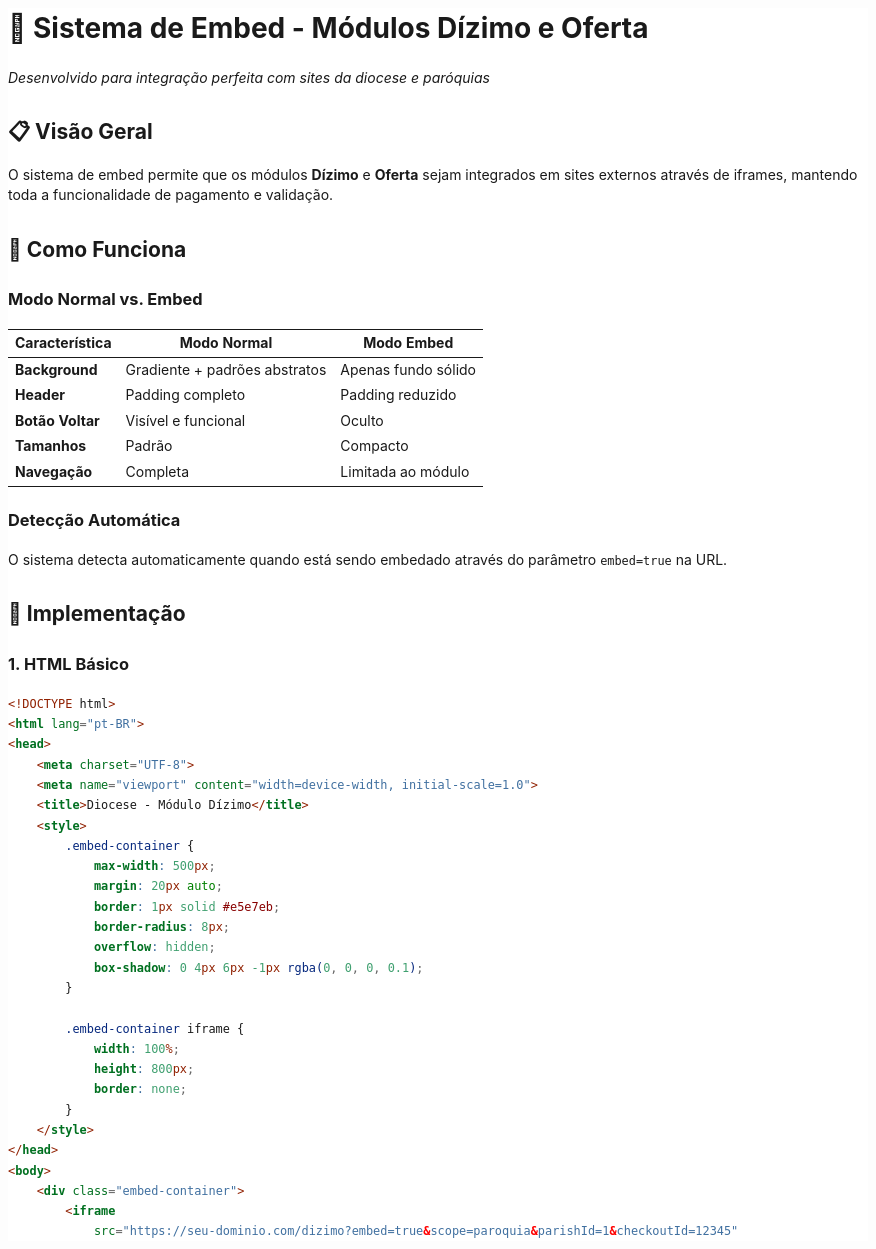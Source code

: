 # 🚀 Sistema de Embed - Módulos Dízimo e Oferta  
*Desenvolvido para integração perfeita com sites da diocese e paróquias*

## 📋 Visão Geral

O sistema de embed permite que os módulos **Dízimo** e **Oferta** sejam integrados em sites externos através de iframes, mantendo toda a funcionalidade de pagamento e validação.

## 🔧 Como Funciona

### **Modo Normal vs. Embed**

| Característica | Modo Normal | Modo Embed |
|----------------|--------------|------------|
| **Background** | Gradiente + padrões abstratos | Apenas fundo sólido |
| **Header** | Padding completo | Padding reduzido |
| **Botão Voltar** | Visível e funcional | Oculto |
| **Tamanhos** | Padrão | Compacto |
| **Navegação** | Completa | Limitada ao módulo |

### **Detecção Automática**
O sistema detecta automaticamente quando está sendo embedado através do parâmetro `embed=true` na URL.

## 🚀 Implementação

### **1. HTML Básico**

```html
<!DOCTYPE html>
<html lang="pt-BR">
<head>
    <meta charset="UTF-8">
    <meta name="viewport" content="width=device-width, initial-scale=1.0">
    <title>Diocese - Módulo Dízimo</title>
    <style>
        .embed-container {
            max-width: 500px;
            margin: 20px auto;
            border: 1px solid #e5e7eb;
            border-radius: 8px;
            overflow: hidden;
            box-shadow: 0 4px 6px -1px rgba(0, 0, 0, 0.1);
        }
        
        .embed-container iframe {
            width: 100%;
            height: 800px;
            border: none;
        }
    </style>
</head>
<body>
    <div class="embed-container">
        <iframe 
            src="https://seu-dominio.com/dizimo?embed=true&scope=paroquia&parishId=1&checkoutId=12345" 
```